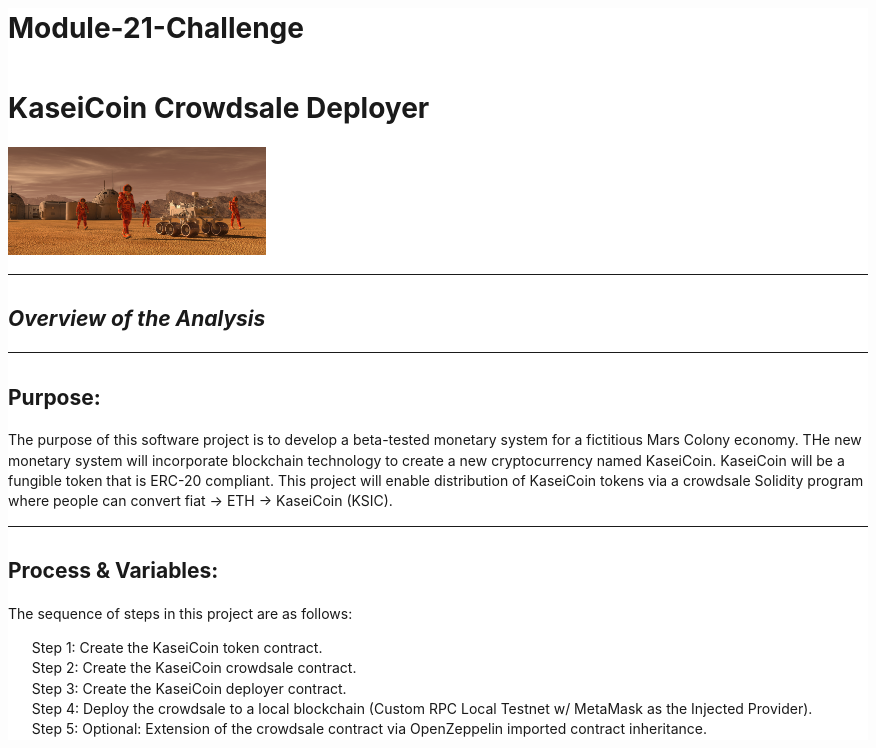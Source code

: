 # Module-21-Challenge
# KaseiCoin Crowdsale Deployer


<p align= "left" width="100">
<img width= "30%" src="Instructions/Images/application-image.png">
</p>

---

## <i>Overview of the Analysis</i>

---

## <b>Purpose:</b>

The purpose of this software project is to develop a beta-tested monetary system for a fictitious Mars Colony economy. THe new monetary system will incorporate blockchain technology to create a new cryptocurrency named KaseiCoin. KaseiCoin will be a fungible token that is ERC-20 compliant. This project will enable distribution of KaseiCoin tokens via a crowdsale Solidity program where people can convert fiat -> ETH -> KaseiCoin (KSIC). 

---

## <b>Process & Variables:</b>

The sequence of steps in this project are as follows:
<ol> 
Step 1: Create the KaseiCoin token contract.
<br>
Step 2: Create the KaseiCoin crowdsale contract.
<br>
Step 3: Create the KaseiCoin deployer contract.
<br>
Step 4: Deploy the crowdsale to a local blockchain (Custom RPC Local Testnet w/ MetaMask as the Injected Provider).
<br>
Step 5: Optional: Extension of the crowdsale contract via OpenZeppelin imported contract inheritance. </ol>
